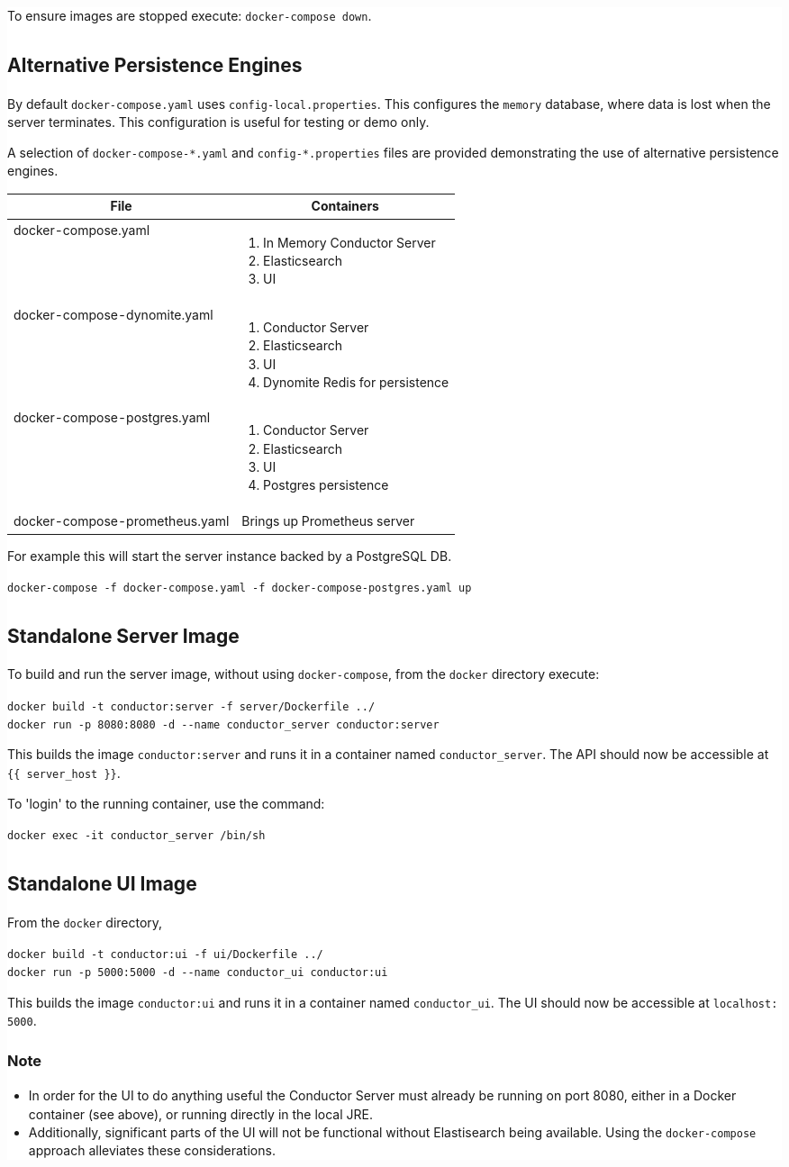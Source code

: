 To ensure images are stopped execute: `docker-compose down`.

## Alternative Persistence Engines
By default `docker-compose.yaml` uses `config-local.properties`. This configures the `memory` database, where data is lost when the server terminates. This configuration is useful for testing or demo only.

A selection of `docker-compose-*.yaml` and `config-*.properties` files are provided demonstrating the use of alternative persistence engines.

| File                           | Containers                                                                              |
|--------------------------------|-----------------------------------------------------------------------------------------|
| docker-compose.yaml            | <ol><li>In Memory Conductor Server</li><li>Elasticsearch</li><li>UI</li></ol>           |
| docker-compose-dynomite.yaml   | <ol><li>Conductor Server</li><li>Elasticsearch</li><li>UI</li><li>Dynomite Redis for persistence</li></ol> |
| docker-compose-postgres.yaml   | <ol><li>Conductor Server</li><li>Elasticsearch</li><li>UI</li><li>Postgres persistence</li></ol> |
| docker-compose-prometheus.yaml | Brings up Prometheus server                                                             |    

For example this will start the server instance backed by a PostgreSQL DB.
```
docker-compose -f docker-compose.yaml -f docker-compose-postgres.yaml up
```

## Standalone Server Image
To build and run the server image, without using `docker-compose`, from the `docker` directory execute:
```
docker build -t conductor:server -f server/Dockerfile ../
docker run -p 8080:8080 -d --name conductor_server conductor:server
```
This builds the image `conductor:server` and runs it in a container named `conductor_server`. The API should now be accessible at `{{ server_host }}`.

To 'login' to the running container, use the command:
```
docker exec -it conductor_server /bin/sh
```

## Standalone UI Image
From the `docker` directory, 
```
docker build -t conductor:ui -f ui/Dockerfile ../
docker run -p 5000:5000 -d --name conductor_ui conductor:ui
```
This builds the image `conductor:ui` and runs it in a container named `conductor_ui`. The UI should now be accessible at `localhost:5000`.

### Note
* In order for the UI to do anything useful the Conductor Server must already be running on port 8080, either in a Docker container (see above), or running directly in the local JRE.
* Additionally, significant parts of the UI will not be functional without Elastisearch being available. Using the `docker-compose` approach alleviates these considerations.
